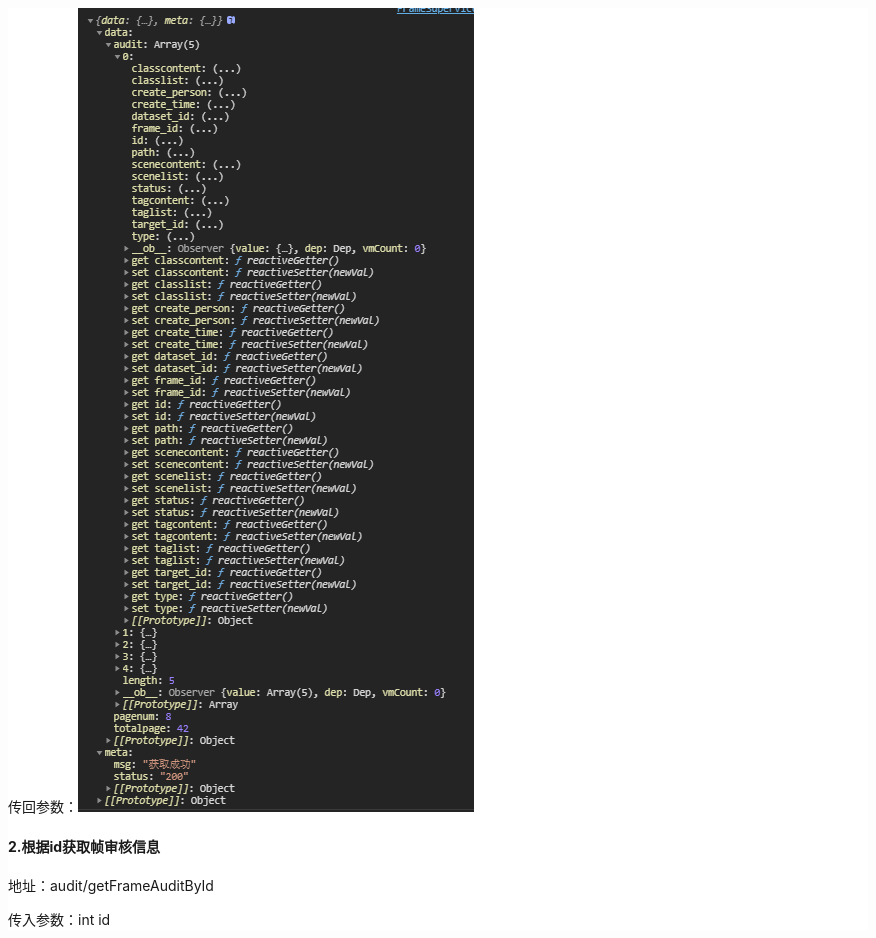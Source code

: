 传回参数：![image-20210825143304313](image-20210825143304313.png)

#### 2.根据id获取帧审核信息

地址：audit/getFrameAuditById

传入参数：int id
